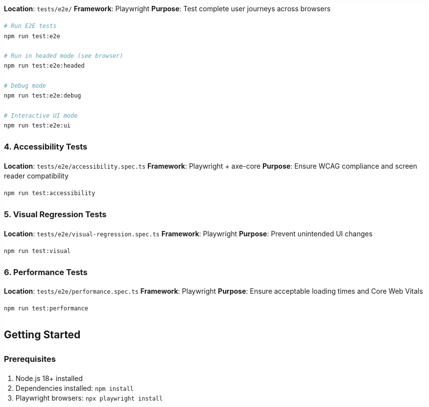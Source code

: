 **Location**: `tests/e2e/`
**Framework**: Playwright
**Purpose**: Test complete user journeys across browsers

```bash
# Run E2E tests
npm run test:e2e

# Run in headed mode (see browser)
npm run test:e2e:headed

# Debug mode
npm run test:e2e:debug

# Interactive UI mode
npm run test:e2e:ui
```

### 4. Accessibility Tests

**Location**: `tests/e2e/accessibility.spec.ts`
**Framework**: Playwright + axe-core
**Purpose**: Ensure WCAG compliance and screen reader compatibility

```bash
npm run test:accessibility
```

### 5. Visual Regression Tests

**Location**: `tests/e2e/visual-regression.spec.ts`
**Framework**: Playwright
**Purpose**: Prevent unintended UI changes

```bash
npm run test:visual
```

### 6. Performance Tests

**Location**: `tests/e2e/performance.spec.ts`
**Framework**: Playwright
**Purpose**: Ensure acceptable loading times and Core Web Vitals

```bash
npm run test:performance
```

## Getting Started

### Prerequisites

1. Node.js 18+ installed
2. Dependencies installed: `npm install`
3. Playwright browsers: `npx playwright install`
